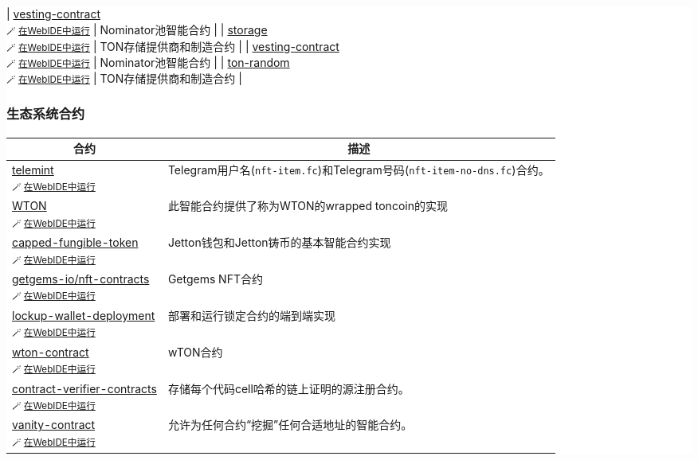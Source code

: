 | [vesting-contract](https://github.com/ton-blockchain/vesting-contract) <br /> <small>🪄 [在WebIDE中运行](https://ide.nujan.io/?importURL=https://github.com/ton-blockchain/nominator-pool\\\&name=nominator-pool)</small>                                                                                         | Nominator池智能合约                                                                           |
| [storage](https://github.com/ton-blockchain/ton/tree/master/storage/storage-daemon/smartcont) <br /> <small>🪄 [在WebIDE中运行](https://ide.nujan.io/?importURL=https://github.com/ton-blockchain/ton/tree/master/storage/storage-daemon/smartcont\\\&name=storage)</small>                                       | TON存储提供商和制造合约                                                                            |
| [vesting-contract](https://github.com/ton-blockchain/vesting-contract) <br /> <small>🪄 [在WebIDE中运行](https://ide.nujan.io/?importURL=https://github.com/ton-blockchain/nominator-pool\\\&name=nominator-pool)</small>                                                                                         | Nominator池智能合约                                                                           |
| [ton-random](https://github.com/ton-blockchain/ton/tree/master/storage/storage-daemon/smartcont) <br /> <small>🪄 [在WebIDE中运行](https://ide.nujan.io/?importURL=https://github.com/ton-blockchain/ton/tree/master/storage/storage-daemon/smartcont\\\&name=storage)</small>                                    | TON存储提供商和制造合约                                                                            |

### 生态系统合约

| 合约                                                                                                                                                                                                                                                                                                                            | 描述                                                                                                   |
| ----------------------------------------------------------------------------------------------------------------------------------------------------------------------------------------------------------------------------------------------------------------------------------------------------------------------------- | ---------------------------------------------------------------------------------------------------- |
| [telemint](https://github.com/TelegramMessenger/telemint) <br /> <small>🪄 [在WebIDE中运行](https://ide.nujan.io/?importURL=https://github.com/TelegramMessenger/telemint\\\&name=telemint)</small>                                                                                                                             | Telegram用户名(`nft-item.fc`)和Telegram号码(`nft-item-no-dns.fc`)合约。 |
| [WTON](https://github.com/TonoxDeFi/WTON) <br /> <small>🪄 [在WebIDE中运行](https://ide.nujan.io/?importURL=https://github.com/TonoxDeFi/WTON\\\&name=WTON)</small>                                                                                                                                                             | 此智能合约提供了称为WTON的wrapped toncoin的实现                                                                    |
| [capped-fungible-token](https://github.com/TonoxDeFi/capped-fungible-token) <br /> <small>🪄 [在WebIDE中运行](https://ide.nujan.io/?importURL=https://github.com/TonoxDeFi/capped-fungible-token\\\&name=capped-fungible-token)</small>                                                                                         | Jetton钱包和Jetton铸币的基本智能合约实现                                                                           |
| [getgems-io/nft-contracts](https://github.com/getgems-io/nft-contracts/tree/main/packages/contracts/sources) <br /> <small>🪄 [在WebIDE中运行](https://ide.nujan.io/?importURL=https://github.com/getgems-io/nft-contracts/tree/main/packages/contracts/sources\\\&name=getgems-io/nft-contracts)</small>                       | Getgems NFT合约                                                                                        |
| [lockup-wallet-deployment](https://github.com/ton-defi-org/lockup-wallet-deployment) <br /> <small>🪄 [在WebIDE中运行](https://ide.nujan.io/?importURL=https://github.com/ton-defi-org/lockup-wallet-deployment\\\&name=lockup-wallet-deployment)</small>                                                                       | 部署和运行锁定合约的端到端实现                                                                                      |
| [wton-contract](https://github.com/ton-community/wton-contract) <br /> <small>🪄 [在WebIDE中运行](https://ide.nujan.io/?importURL=https://github.com/ton-community/wton-contract\\\&name=wton-contract)</small>                                                                                                                 | wTON合约                                                                                               |
| [contract-verifier-contracts](https://github.com/ton-community/contract-verifier-contracts) <br /> <small>🪄 [在WebIDE中运行](https://ide.nujan.io/?importURL=https://github.com/ton-community/contract-verifier-contracts\\\&name=contract-verifier-contracts)</small>                                                         | 存储每个代码cell哈希的链上证明的源注册合约。                                                                             |
| [vanity-contract](https://github.com/ton-community/vanity-contract) <br /> <small>🪄 [在WebIDE中运行](https://ide.nujan.io/?importURL=https://github.com/ton-community/vanity-contract\\\&name=vanity-contract)</small>                                                                                                         | 允许为任何合约“挖掘”任何合适地址的智能合约。                                                                              |